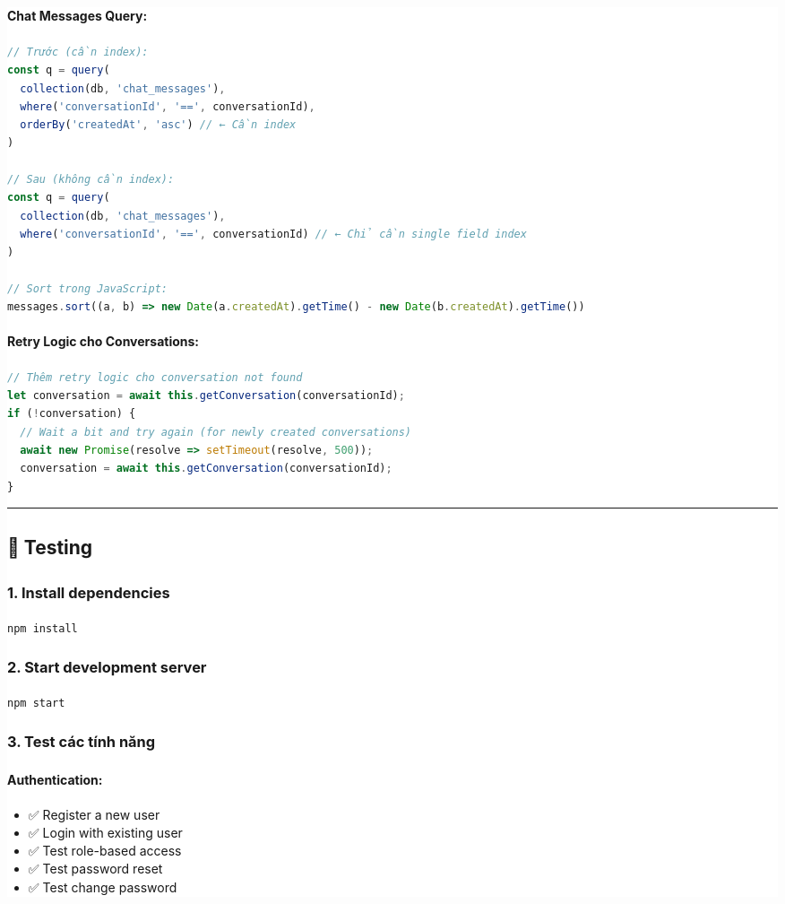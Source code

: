 #### Chat Messages Query:
```typescript
// Trước (cần index):
const q = query(
  collection(db, 'chat_messages'),
  where('conversationId', '==', conversationId),
  orderBy('createdAt', 'asc') // ← Cần index
)

// Sau (không cần index):
const q = query(
  collection(db, 'chat_messages'),
  where('conversationId', '==', conversationId) // ← Chỉ cần single field index
)

// Sort trong JavaScript:
messages.sort((a, b) => new Date(a.createdAt).getTime() - new Date(b.createdAt).getTime())
```

#### Retry Logic cho Conversations:
```typescript
// Thêm retry logic cho conversation not found
let conversation = await this.getConversation(conversationId);
if (!conversation) {
  // Wait a bit and try again (for newly created conversations)
  await new Promise(resolve => setTimeout(resolve, 500));
  conversation = await this.getConversation(conversationId);
}
```

---

## 🧪 Testing

### 1. Install dependencies

```bash
npm install
```

### 2. Start development server

```bash
npm start
```

### 3. Test các tính năng

#### Authentication:
- ✅ Register a new user
- ✅ Login with existing user
- ✅ Test role-based access
- ✅ Test password reset
- ✅ Test change password
